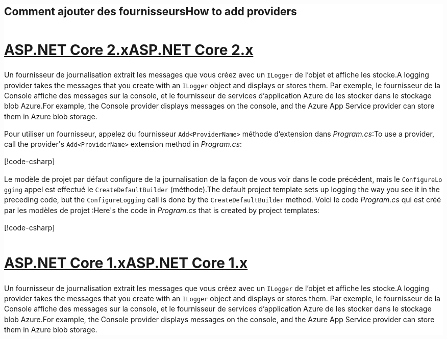 ## <a name="how-to-add-providers"></a><span data-ttu-id="8f969-123">Comment ajouter des fournisseurs</span><span class="sxs-lookup"><span data-stu-id="8f969-123">How to add providers</span></span>

# <a name="aspnet-core-2xtabaspnetcore2x"></a>[<span data-ttu-id="8f969-124">ASP.NET Core 2.x</span><span class="sxs-lookup"><span data-stu-id="8f969-124">ASP.NET Core 2.x</span></span>](#tab/aspnetcore2x)

<span data-ttu-id="8f969-125">Un fournisseur de journalisation extrait les messages que vous créez avec un `ILogger` de l’objet et affiche les stocke.</span><span class="sxs-lookup"><span data-stu-id="8f969-125">A logging provider takes the messages that you create with an `ILogger` object and displays or stores them.</span></span> <span data-ttu-id="8f969-126">Par exemple, le fournisseur de la Console affiche des messages sur la console, et le fournisseur de services d’application Azure de les stocker dans le stockage blob Azure.</span><span class="sxs-lookup"><span data-stu-id="8f969-126">For example, the Console provider displays messages on the console, and the Azure App Service provider can store them in Azure blob storage.</span></span>

<span data-ttu-id="8f969-127">Pour utiliser un fournisseur, appelez du fournisseur `Add<ProviderName>` méthode d’extension dans *Program.cs*:</span><span class="sxs-lookup"><span data-stu-id="8f969-127">To use a provider, call the provider's `Add<ProviderName>` extension method in *Program.cs*:</span></span>

[!code-csharp[](logging/sample2/Program.cs?name=snippet_ExpandDefault&highlight=16,17)]

<span data-ttu-id="8f969-128">Le modèle de projet par défaut configure de la journalisation de la façon de vous voir dans le code précédent, mais le `ConfigureLogging` appel est effectué le `CreateDefaultBuilder` (méthode).</span><span class="sxs-lookup"><span data-stu-id="8f969-128">The default project template sets up logging the way you see it in the preceding code, but the `ConfigureLogging` call is done by the `CreateDefaultBuilder` method.</span></span> <span data-ttu-id="8f969-129">Voici le code *Program.cs* qui est créé par les modèles de projet :</span><span class="sxs-lookup"><span data-stu-id="8f969-129">Here's the code in *Program.cs* that is created by project templates:</span></span>

[!code-csharp[](logging/sample2/Program.cs?name=snippet_TemplateCode&highlight=7)]

# <a name="aspnet-core-1xtabaspnetcore1x"></a>[<span data-ttu-id="8f969-130">ASP.NET Core 1.x</span><span class="sxs-lookup"><span data-stu-id="8f969-130">ASP.NET Core 1.x</span></span>](#tab/aspnetcore1x)

<span data-ttu-id="8f969-131">Un fournisseur de journalisation extrait les messages que vous créez avec un `ILogger` de l’objet et affiche les stocke.</span><span class="sxs-lookup"><span data-stu-id="8f969-131">A logging provider takes the messages that you create with an `ILogger` object and displays or stores them.</span></span> <span data-ttu-id="8f969-132">Par exemple, le fournisseur de la Console affiche des messages sur la console, et le fournisseur de services d’application Azure de les stocker dans le stockage blob Azure.</span><span class="sxs-lookup"><span data-stu-id="8f969-132">For example, the Console provider displays messages on the console, and the Azure App Service provider can store them in Azure blob storage.</span></span>
